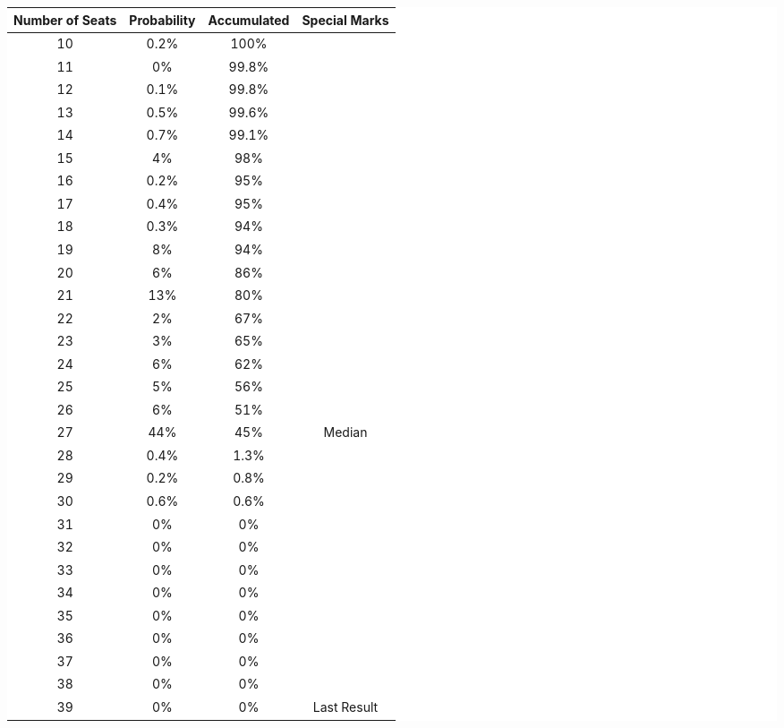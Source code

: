 | Number of Seats | Probability | Accumulated | Special Marks |
|:---------------:|:-----------:|:-----------:|:-------------:|
| 10 | 0.2% | 100% |  |
| 11 | 0% | 99.8% |  |
| 12 | 0.1% | 99.8% |  |
| 13 | 0.5% | 99.6% |  |
| 14 | 0.7% | 99.1% |  |
| 15 | 4% | 98% |  |
| 16 | 0.2% | 95% |  |
| 17 | 0.4% | 95% |  |
| 18 | 0.3% | 94% |  |
| 19 | 8% | 94% |  |
| 20 | 6% | 86% |  |
| 21 | 13% | 80% |  |
| 22 | 2% | 67% |  |
| 23 | 3% | 65% |  |
| 24 | 6% | 62% |  |
| 25 | 5% | 56% |  |
| 26 | 6% | 51% |  |
| 27 | 44% | 45% | Median |
| 28 | 0.4% | 1.3% |  |
| 29 | 0.2% | 0.8% |  |
| 30 | 0.6% | 0.6% |  |
| 31 | 0% | 0% |  |
| 32 | 0% | 0% |  |
| 33 | 0% | 0% |  |
| 34 | 0% | 0% |  |
| 35 | 0% | 0% |  |
| 36 | 0% | 0% |  |
| 37 | 0% | 0% |  |
| 38 | 0% | 0% |  |
| 39 | 0% | 0% | Last Result |
